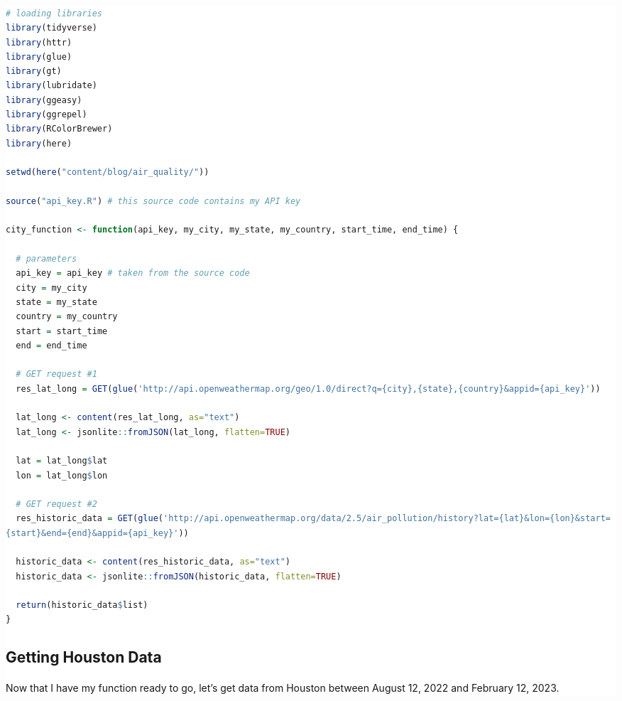 ``` r
# loading libraries
library(tidyverse) 
library(httr)
library(glue)
library(gt)
library(lubridate)
library(ggeasy)
library(ggrepel)
library(RColorBrewer)
library(here)

setwd(here("content/blog/air_quality/"))

source("api_key.R") # this source code contains my API key

city_function <- function(api_key, my_city, my_state, my_country, start_time, end_time) {
  
  # parameters
  api_key = api_key # taken from the source code
  city = my_city
  state = my_state
  country = my_country
  start = start_time
  end = end_time
  
  # GET request #1
  res_lat_long = GET(glue('http://api.openweathermap.org/geo/1.0/direct?q={city},{state},{country}&appid={api_key}'))

  lat_long <- content(res_lat_long, as="text")
  lat_long <- jsonlite::fromJSON(lat_long, flatten=TRUE) 
  
  lat = lat_long$lat
  lon = lat_long$lon
  
  # GET request #2 
  res_historic_data = GET(glue('http://api.openweathermap.org/data/2.5/air_pollution/history?lat={lat}&lon={lon}&start={start}&end={end}&appid={api_key}'))
  
  historic_data <- content(res_historic_data, as="text")
  historic_data <- jsonlite::fromJSON(historic_data, flatten=TRUE)

  return(historic_data$list)
}
```

## Getting Houston Data

Now that I have my function ready to go, let’s get data from Houston between August 12, 2022 and February 12, 2023.

